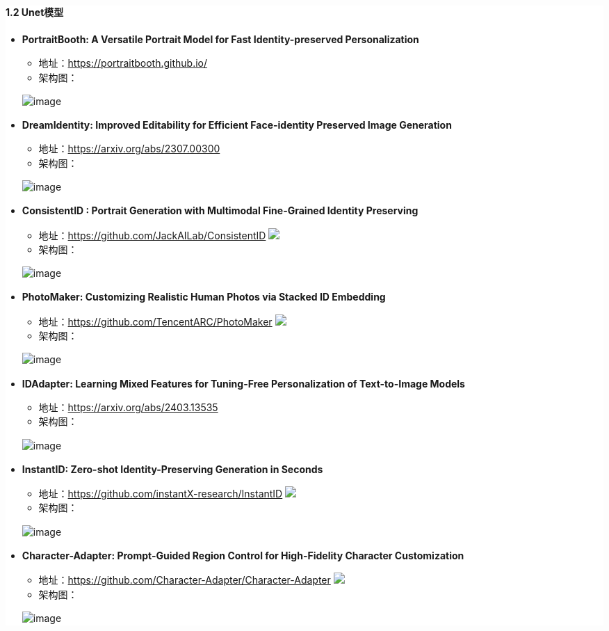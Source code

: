 

  

#### 1.2 Unet模型

* **PortraitBooth: A Versatile Portrait Model for Fast Identity-preserved Personalization**
  
  * 地址：https://portraitbooth.github.io/
  * 架构图：
  
  ![image](pic/portraitBooth.png)
  
* **DreamIdentity: Improved Editability for Efficient Face-identity Preserved Image Generation**
  
  * 地址：https://arxiv.org/abs/2307.00300
  * 架构图：
  
  ![image](pic/dreamidentity.png)
  
* **ConsistentID : Portrait Generation with Multimodal Fine-Grained Identity Preserving**
  
  * 地址：https://github.com/JackAILab/ConsistentID ![](https://img.shields.io/github/stars/JackAILab/ConsistentID.svg)  
  * 架构图：
  
  ![image](pic/consistantid.png)
  
* **PhotoMaker: Customizing Realistic Human Photos via Stacked ID Embedding**

  * 地址：https://github.com/TencentARC/PhotoMaker ![](https://img.shields.io/github/stars/TencentARC/PhotoMaker.svg)
  * 架构图：

  ![image](pic/photomaker.png)

* **IDAdapter: Learning Mixed Features for Tuning-Free Personalization of Text-to-Image Models**

  * 地址：https://arxiv.org/abs/2403.13535
  * 架构图：

  ![image](pic/idadapter.png)

* **InstantID: Zero-shot Identity-Preserving Generation in Seconds**

  * 地址：https://github.com/instantX-research/InstantID ![](https://img.shields.io/github/stars/instantX-research/InstantID.svg)
  * 架构图：

  ![image](pic/instantid.png)
  
* **Character-Adapter: Prompt-Guided Region Control for High-Fidelity Character Customization**

  * 地址：https://github.com/Character-Adapter/Character-Adapter ![](https://img.shields.io/github/stars/Character-Adapter/Character-Adapter.svg)
  * 架构图：

  ![image](pic/character-adapter.png)
